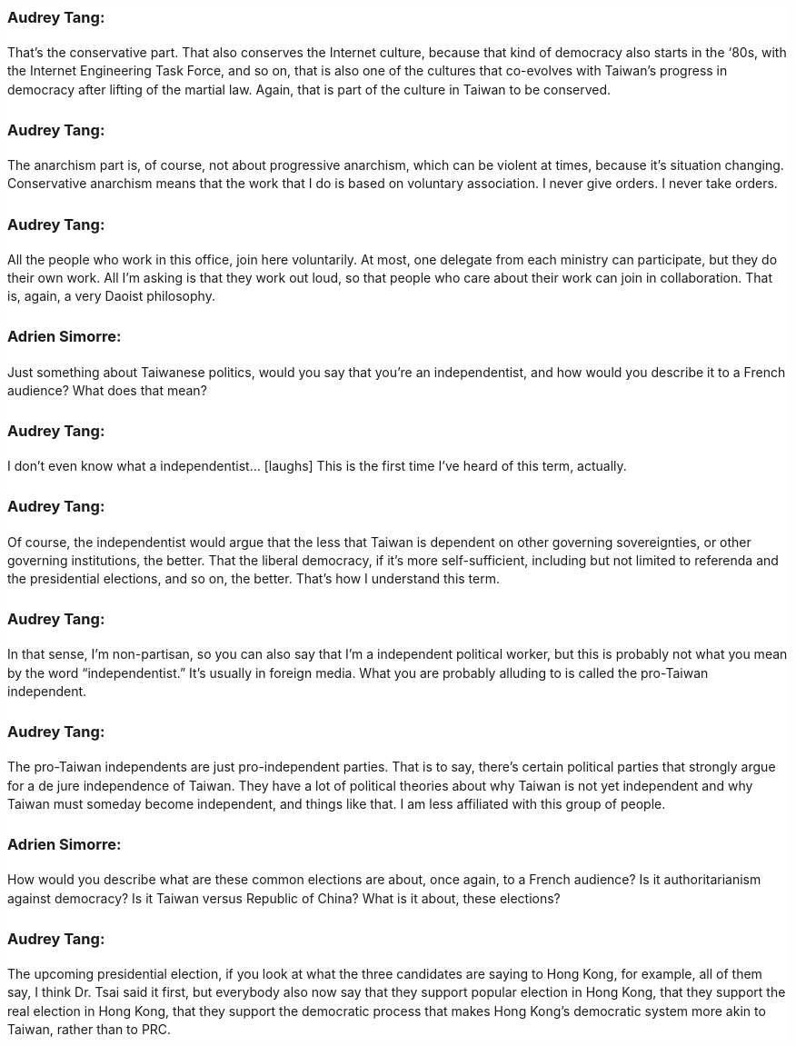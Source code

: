 ### Audrey Tang:
That’s the conservative part. That also conserves the Internet culture, because that kind of democracy also starts in the ‘80s, with the Internet Engineering Task Force, and so on, that is also one of the cultures that co-evolves with Taiwan’s progress in democracy after lifting of the martial law. Again, that is part of the culture in Taiwan to be conserved.

### Audrey Tang:
The anarchism part is, of course, not about progressive anarchism, which can be violent at times, because it’s situation changing. Conservative anarchism means that the work that I do is based on voluntary association. I never give orders. I never take orders.

### Audrey Tang:
All the people who work in this office, join here voluntarily. At most, one delegate from each ministry can participate, but they do their own work. All I’m asking is that they work out loud, so that people who care about their work can join in collaboration. That is, again, a very Daoist philosophy.

### Adrien Simorre:
Just something about Taiwanese politics, would you say that you’re an independentist, and how would you describe it to a French audience? What does that mean?

### Audrey Tang:
I don’t even know what a independentist… \[laughs\] This is the first time I’ve heard of this term, actually.

### Audrey Tang:
Of course, the independentist would argue that the less that Taiwan is dependent on other governing sovereignties, or other governing institutions, the better. That the liberal democracy, if it’s more self-sufficient, including but not limited to referenda and the presidential elections, and so on, the better. That’s how I understand this term.

### Audrey Tang:
In that sense, I’m non-partisan, so you can also say that I’m a independent political worker, but this is probably not what you mean by the word “independentist.” It’s usually in foreign media. What you are probably alluding to is called the pro-Taiwan independent.

### Audrey Tang:
The pro-Taiwan independents are just pro-independent parties. That is to say, there’s certain political parties that strongly argue for a de jure independence of Taiwan. They have a lot of political theories about why Taiwan is not yet independent and why Taiwan must someday become independent, and things like that. I am less affiliated with this group of people.

### Adrien Simorre:
How would you describe what are these common elections are about, once again, to a French audience? Is it authoritarianism against democracy? Is it Taiwan versus Republic of China? What is it about, these elections?

### Audrey Tang:
The upcoming presidential election, if you look at what the three candidates are saying to Hong Kong, for example, all of them say, I think Dr. Tsai said it first, but everybody also now say that they support popular election in Hong Kong, that they support the real election in Hong Kong, that they support the democratic process that makes Hong Kong’s democratic system more akin to Taiwan, rather than to PRC.
